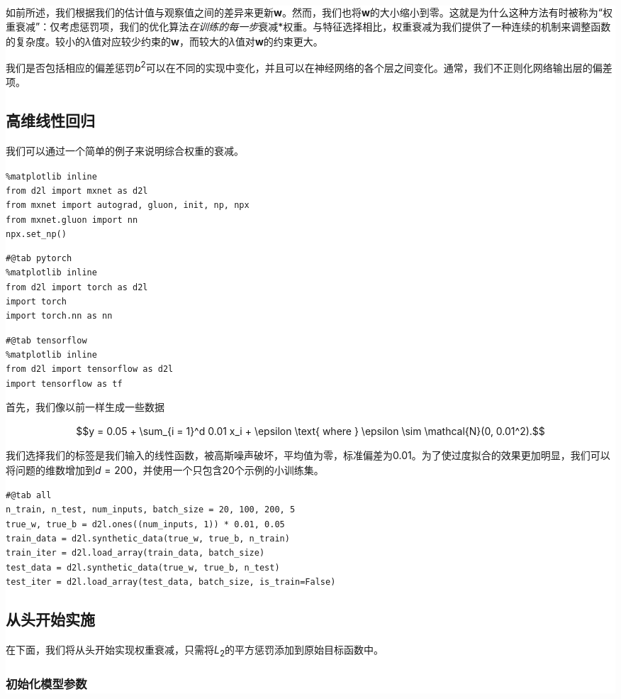 如前所述，我们根据我们的估计值与观察值之间的差异来更新$\mathbf{w}$。然而，我们也将$\mathbf{w}$的大小缩小到零。这就是为什么这种方法有时被称为“权重衰减”：仅考虑惩罚项，我们的优化算法*在训练的每一步*衰减*权重。与特征选择相比，权重衰减为我们提供了一种连续的机制来调整函数的复杂度。较小的$\lambda$值对应较少约束的$\mathbf{w}$，而较大的$\lambda$值对$\mathbf{w}$的约束更大。

我们是否包括相应的偏差惩罚$b^2$可以在不同的实现中变化，并且可以在神经网络的各个层之间变化。通常，我们不正则化网络输出层的偏差项。

## 高维线性回归

我们可以通过一个简单的例子来说明综合权重的衰减。

```{.python .input}
%matplotlib inline
from d2l import mxnet as d2l
from mxnet import autograd, gluon, init, np, npx
from mxnet.gluon import nn
npx.set_np()
```

```{.python .input}
#@tab pytorch
%matplotlib inline
from d2l import torch as d2l
import torch
import torch.nn as nn
```

```{.python .input}
#@tab tensorflow
%matplotlib inline
from d2l import tensorflow as d2l
import tensorflow as tf
```

首先，我们像以前一样生成一些数据

$$y = 0.05 + \sum_{i = 1}^d 0.01 x_i + \epsilon \text{ where }
\epsilon \sim \mathcal{N}(0, 0.01^2).$$

我们选择我们的标签是我们输入的线性函数，被高斯噪声破坏，平均值为零，标准偏差为0.01。为了使过度拟合的效果更加明显，我们可以将问题的维数增加到$d = 200$，并使用一个只包含20个示例的小训练集。

```{.python .input}
#@tab all
n_train, n_test, num_inputs, batch_size = 20, 100, 200, 5
true_w, true_b = d2l.ones((num_inputs, 1)) * 0.01, 0.05
train_data = d2l.synthetic_data(true_w, true_b, n_train)
train_iter = d2l.load_array(train_data, batch_size)
test_data = d2l.synthetic_data(true_w, true_b, n_test)
test_iter = d2l.load_array(test_data, batch_size, is_train=False)
```

## 从头开始实施

在下面，我们将从头开始实现权重衰减，只需将$L_2$的平方惩罚添加到原始目标函数中。

### 初始化模型参数
